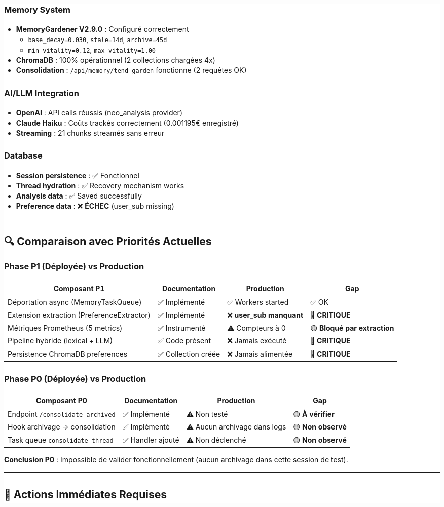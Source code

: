 ### Memory System
- **MemoryGardener V2.9.0** : Configuré correctement
  - `base_decay=0.030`, `stale=14d`, `archive=45d`
  - `min_vitality=0.12`, `max_vitality=1.00`
- **ChromaDB** : 100% opérationnel (2 collections chargées 4x)
- **Consolidation** : `/api/memory/tend-garden` fonctionne (2 requêtes OK)

### AI/LLM Integration
- **OpenAI** : API calls réussis (neo_analysis provider)
- **Claude Haiku** : Coûts trackés correctement (0.001195€ enregistré)
- **Streaming** : 21 chunks streamés sans erreur

### Database
- **Session persistence** : ✅ Fonctionnel
- **Thread hydration** : ✅ Recovery mechanism works
- **Analysis data** : ✅ Saved successfully
- **Preference data** : ❌ **ÉCHEC** (user_sub missing)

---

## 🔍 Comparaison avec Priorités Actuelles

### Phase P1 (Déployée) vs Production

| Composant P1 | Documentation | Production | Gap |
|--------------|---------------|------------|-----|
| Déportation async (MemoryTaskQueue) | ✅ Implémenté | ✅ Workers started | ✅ OK |
| Extension extraction (PreferenceExtractor) | ✅ Implémenté | ❌ **user_sub manquant** | 🔴 **CRITIQUE** |
| Métriques Prometheus (5 metrics) | ✅ Instrumenté | ⚠️ Compteurs à 0 | 🟡 **Bloqué par extraction** |
| Pipeline hybride (lexical + LLM) | ✅ Code présent | ❌ Jamais exécuté | 🔴 **CRITIQUE** |
| Persistence ChromaDB preferences | ✅ Collection créée | ❌ Jamais alimentée | 🔴 **CRITIQUE** |

### Phase P0 (Déployée) vs Production

| Composant P0 | Documentation | Production | Gap |
|--------------|---------------|------------|-----|
| Endpoint `/consolidate-archived` | ✅ Implémenté | ⚠️ Non testé | 🟡 **À vérifier** |
| Hook archivage → consolidation | ✅ Implémenté | ⚠️ Aucun archivage dans logs | 🟡 **Non observé** |
| Task queue `consolidate_thread` | ✅ Handler ajouté | ⚠️ Non déclenché | 🟡 **Non observé** |

**Conclusion P0** : Impossible de valider fonctionnellement (aucun archivage dans cette session de test).

---

## 🚨 Actions Immédiates Requises
